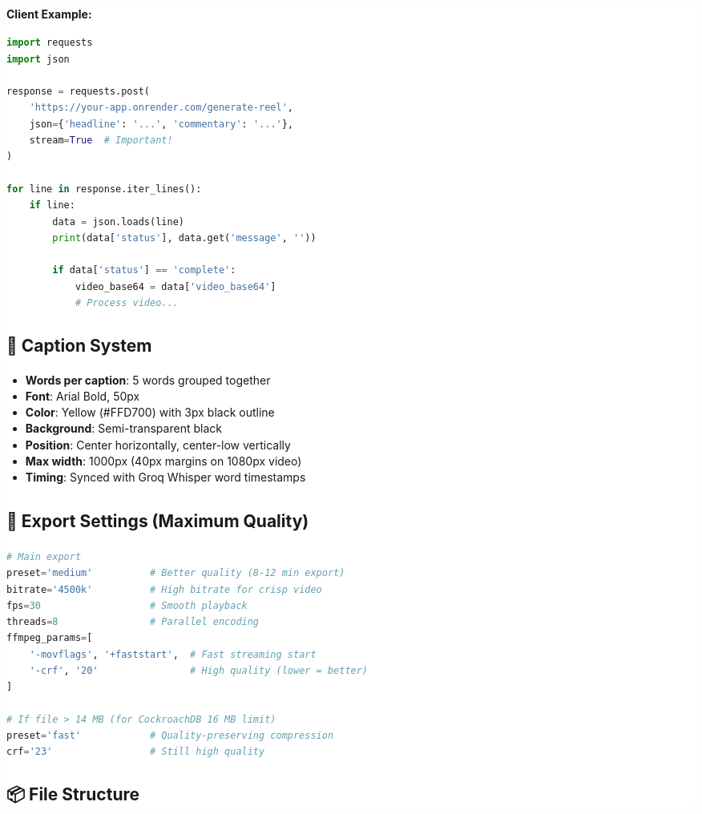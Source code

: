 **Client Example:**
```python
import requests
import json

response = requests.post(
    'https://your-app.onrender.com/generate-reel',
    json={'headline': '...', 'commentary': '...'},
    stream=True  # Important!
)

for line in response.iter_lines():
    if line:
        data = json.loads(line)
        print(data['status'], data.get('message', ''))
        
        if data['status'] == 'complete':
            video_base64 = data['video_base64']
            # Process video...
```

## 🎨 Caption System

- **Words per caption**: 5 words grouped together
- **Font**: Arial Bold, 50px
- **Color**: Yellow (#FFD700) with 3px black outline
- **Background**: Semi-transparent black
- **Position**: Center horizontally, center-low vertically
- **Max width**: 1000px (40px margins on 1080px video)
- **Timing**: Synced with Groq Whisper word timestamps

## 🎯 Export Settings (Maximum Quality)

```python
# Main export
preset='medium'          # Better quality (8-12 min export)
bitrate='4500k'          # High bitrate for crisp video
fps=30                   # Smooth playback
threads=8                # Parallel encoding
ffmpeg_params=[
    '-movflags', '+faststart',  # Fast streaming start
    '-crf', '20'                # High quality (lower = better)
]

# If file > 14 MB (for CockroachDB 16 MB limit)
preset='fast'            # Quality-preserving compression
crf='23'                 # Still high quality
```

## 📦 File Structure
